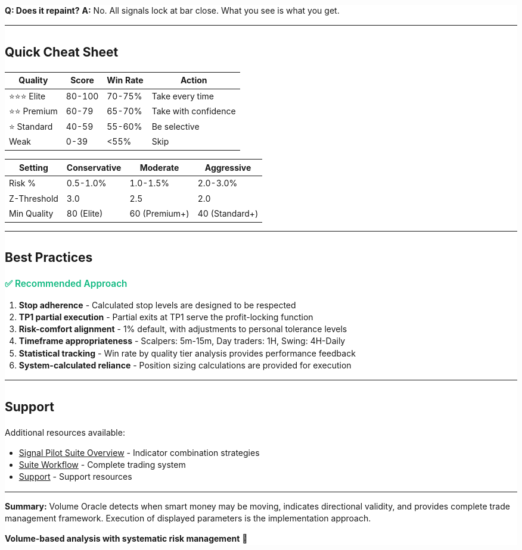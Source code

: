 **Q: Does it repaint?**
**A:** No. All signals lock at bar close. What you see is what you get.

---

## Quick Cheat Sheet

| Quality | Score | Win Rate | Action |
|---------|-------|----------|--------|
| ⭐⭐⭐ Elite | 80-100 | 70-75% | Take every time |
| ⭐⭐ Premium | 60-79 | 65-70% | Take with confidence |
| ⭐ Standard | 40-59 | 55-60% | Be selective |
| Weak | 0-39 | <55% | Skip |

| Setting | Conservative | Moderate | Aggressive |
|---------|-------------|----------|------------|
| Risk % | 0.5-1.0% | 1.0-1.5% | 2.0-3.0% |
| Z-Threshold | 3.0 | 2.5 | 2.0 |
| Min Quality | 80 (Elite) | 60 (Premium+) | 40 (Standard+) |

---

## Best Practices
<span style="color: #10b981; font-weight: 600; font-size: 1.1em;">✅ Recommended Approach</span>

1. **Stop adherence** - Calculated stop levels are designed to be respected
2. **TP1 partial execution** - Partial exits at TP1 serve the profit-locking function
3. **Risk-comfort alignment** - 1% default, with adjustments to personal tolerance levels
4. **Timeframe appropriateness** - Scalpers: 5m-15m, Day traders: 1H, Swing: 4H-Daily
5. **Statistical tracking** - Win rate by quality tier analysis provides performance feedback
6. **System-calculated reliance** - Position sizing calculations are provided for execution

---

## Support

Additional resources available:
- [<span class="signal-pilot-brand">Signal Pilot</span> Suite Overview](https://docs.signalpilot.io/suite-index/) - Indicator combination strategies
- [Suite Workflow](ref-workflow.md) - Complete trading system
- [Support](about-support.md) - Support resources

---

**Summary:** Volume Oracle detects when smart money may be moving, indicates directional validity, and provides complete trade management framework. Execution of displayed parameters is the implementation approach.

**Volume-based analysis with systematic risk management** 🎯
